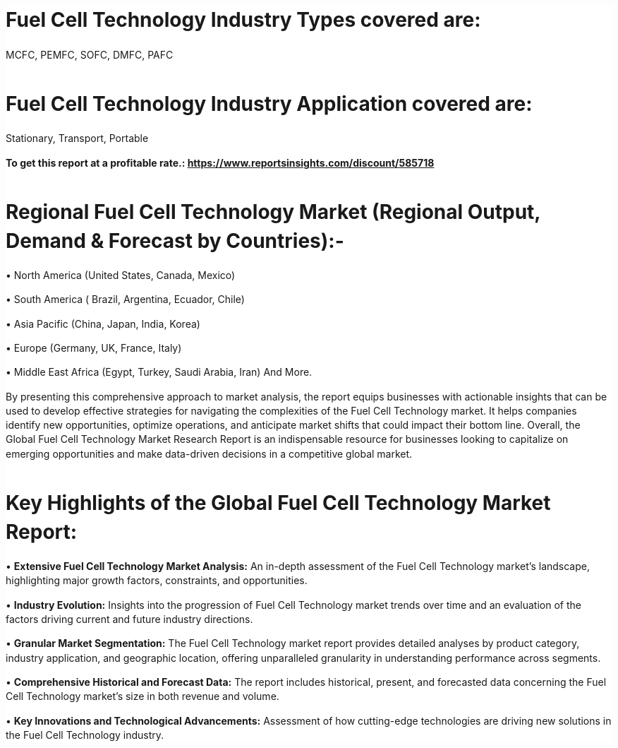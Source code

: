 # <strong>Fuel Cell Technology Industry Types covered are:</strong>

MCFC, PEMFC, SOFC, DMFC, PAFC

# <strong>Fuel Cell Technology Industry Application covered are:</strong>

Stationary, Transport, Portable

<strong>To get this report at a profitable rate.: <a href=https://www.reportsinsights.com/discount/585718>https://www.reportsinsights.com/discount/585718</a></strong></font>

# <strong>Regional Fuel Cell Technology Market (Regional Output, Demand &amp; Forecast by Countries):-</strong>

• North America (United States, Canada, Mexico)

• South America ( Brazil, Argentina, Ecuador, Chile)

• Asia Pacific (China, Japan, India, Korea)

• Europe (Germany, UK, France, Italy)

• Middle East Africa (Egypt, Turkey, Saudi Arabia, Iran) And More.

By presenting this comprehensive approach to market analysis, the report equips businesses with actionable insights that can be used to develop effective strategies for navigating the complexities of the Fuel Cell Technology market. It helps companies identify new opportunities, optimize operations, and anticipate market shifts that could impact their bottom line. Overall, the Global Fuel Cell Technology Market Research Report is an indispensable resource for businesses looking to capitalize on emerging opportunities and make data-driven decisions in a competitive global market.

# <strong>Key Highlights of the Global Fuel Cell Technology Market Report:</strong>

• <strong>Extensive Fuel Cell Technology Market Analysis:</strong> An in-depth assessment of the Fuel Cell Technology market’s landscape, highlighting major growth factors, constraints, and opportunities.

• <strong>Industry Evolution:</strong> Insights into the progression of Fuel Cell Technology market trends over time and an evaluation of the factors driving current and future industry directions.

• <strong>Granular Market Segmentation:</strong> The Fuel Cell Technology market report provides detailed analyses by product category, industry application, and geographic location, offering unparalleled granularity in understanding performance across segments.

• <strong>Comprehensive Historical and Forecast Data:</strong> The report includes historical, present, and forecasted data concerning the Fuel Cell Technology market’s size in both revenue and volume.

• <strong>Key Innovations and Technological Advancements:</strong> Assessment of how cutting-edge technologies are driving new solutions in the Fuel Cell Technology industry.
